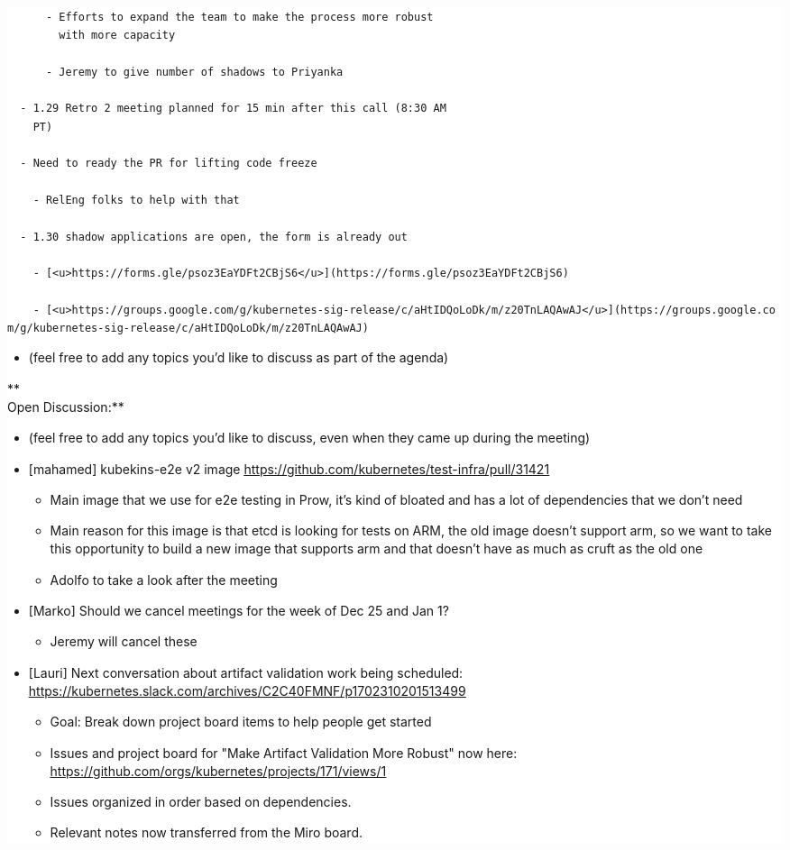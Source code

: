           - Efforts to expand the team to make the process more robust
            with more capacity

          - Jeremy to give number of shadows to Priyanka

      - 1.29 Retro 2 meeting planned for 15 min after this call (8:30 AM
        PT)

      - Need to ready the PR for lifting code freeze

        - RelEng folks to help with that

      - 1.30 shadow applications are open, the form is already out

        - [<u>https://forms.gle/psoz3EaYDFt2CBjS6</u>](https://forms.gle/psoz3EaYDFt2CBjS6)

        - [<u>https://groups.google.com/g/kubernetes-sig-release/c/aHtIDQoLoDk/m/z20TnLAQAwAJ</u>](https://groups.google.com/g/kubernetes-sig-release/c/aHtIDQoLoDk/m/z20TnLAQAwAJ)

- (feel free to add any topics you’d like to discuss as part of the
  agenda)

**  
Open Discussion:**

- (feel free to add any topics you’d like to discuss, even when they
  came up during the meeting)

- \[mahamed\] kubekins-e2e v2 image
  [<u>https://github.com/kubernetes/test-infra/pull/31421</u>](https://github.com/kubernetes/test-infra/pull/31421)

  - Main image that we use for e2e testing in Prow, it’s kind of bloated
    and has a lot of dependencies that we don’t need

  - Main reason for this image is that etcd is looking for tests on ARM,
    the old image doesn’t support arm, so we want to take this
    opportunity to build a new image that supports arm and that doesn’t
    have as much as cruft as the old one

  - Adolfo to take a look after the meeting

- \[Marko\] Should we cancel meetings for the week of Dec 25 and Jan 1?

  - Jeremy will cancel these

- \[Lauri\] Next conversation about artifact validation work being
  scheduled:
  [<u>https://kubernetes.slack.com/archives/C2C40FMNF/p1702310201513499</u>](https://kubernetes.slack.com/archives/C2C40FMNF/p1702310201513499)

  - Goal: Break down project board items to help people get started

  - Issues and project board for "Make Artifact Validation More Robust"
    now here:
    [<u>https://github.com/orgs/kubernetes/projects/171/views/1</u>](https://github.com/orgs/kubernetes/projects/171/views/1)

  - Issues organized in order based on dependencies.

  - Relevant notes now transferred from the Miro board.
